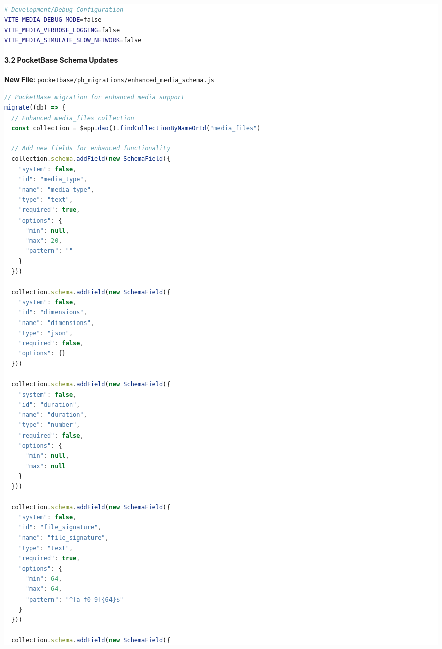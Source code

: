 ```bash
# Development/Debug Configuration
VITE_MEDIA_DEBUG_MODE=false
VITE_MEDIA_VERBOSE_LOGGING=false
VITE_MEDIA_SIMULATE_SLOW_NETWORK=false
```

#### 3.2 PocketBase Schema Updates
**New File**: `pocketbase/pb_migrations/enhanced_media_schema.js`

```javascript
// PocketBase migration for enhanced media support
migrate((db) => {
  // Enhanced media_files collection
  const collection = $app.dao().findCollectionByNameOrId("media_files")
  
  // Add new fields for enhanced functionality
  collection.schema.addField(new SchemaField({
    "system": false,
    "id": "media_type",
    "name": "media_type", 
    "type": "text",
    "required": true,
    "options": {
      "min": null,
      "max": 20,
      "pattern": ""
    }
  }))

  collection.schema.addField(new SchemaField({
    "system": false,
    "id": "dimensions",
    "name": "dimensions",
    "type": "json",
    "required": false,
    "options": {}
  }))

  collection.schema.addField(new SchemaField({
    "system": false,
    "id": "duration",
    "name": "duration", 
    "type": "number",
    "required": false,
    "options": {
      "min": null,
      "max": null
    }
  }))

  collection.schema.addField(new SchemaField({
    "system": false,
    "id": "file_signature",
    "name": "file_signature",
    "type": "text", 
    "required": true,
    "options": {
      "min": 64,
      "max": 64,
      "pattern": "^[a-f0-9]{64}$"
    }
  }))

  collection.schema.addField(new SchemaField({
```